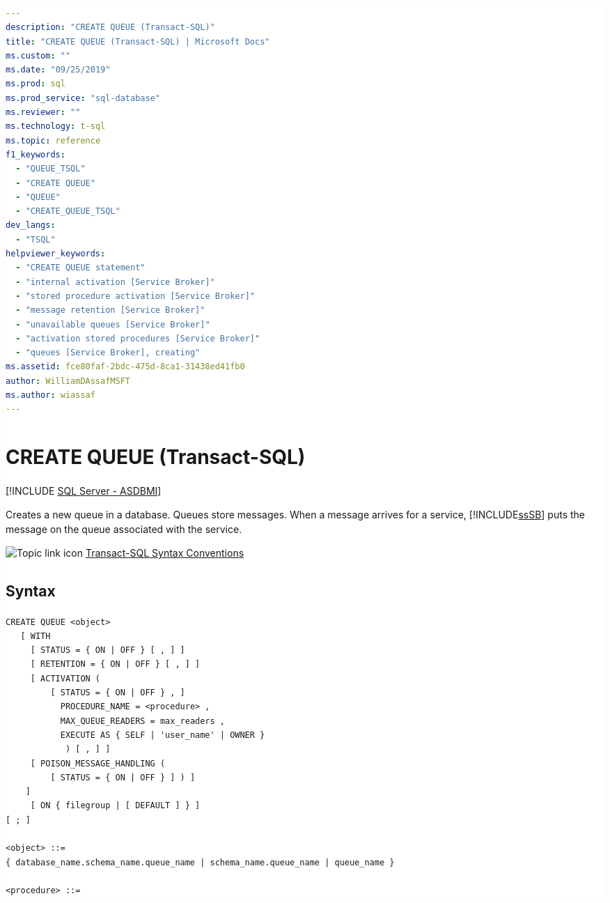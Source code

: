 ```yaml
---
description: "CREATE QUEUE (Transact-SQL)"
title: "CREATE QUEUE (Transact-SQL) | Microsoft Docs"
ms.custom: ""
ms.date: "09/25/2019"
ms.prod: sql
ms.prod_service: "sql-database"
ms.reviewer: ""
ms.technology: t-sql
ms.topic: reference
f1_keywords: 
  - "QUEUE_TSQL"
  - "CREATE QUEUE"
  - "QUEUE"
  - "CREATE_QUEUE_TSQL"
dev_langs: 
  - "TSQL"
helpviewer_keywords: 
  - "CREATE QUEUE statement"
  - "internal activation [Service Broker]"
  - "stored procedure activation [Service Broker]"
  - "message retention [Service Broker]"
  - "unavailable queues [Service Broker]"
  - "activation stored procedures [Service Broker]"
  - "queues [Service Broker], creating"
ms.assetid: fce80faf-2bdc-475d-8ca1-31438ed41fb0
author: WilliamDAssafMSFT
ms.author: wiassaf
---
```

# CREATE QUEUE (Transact-SQL)

[!INCLUDE [SQL Server - ASDBMI](../../includes/applies-to-version/sql-asdbmi.md)]

Creates a new queue in a database. Queues store messages. When a message arrives for a service, [!INCLUDE[ssSB](../../includes/sssb-md.md)] puts the message on the queue associated with the service.

![Topic link icon](../../database-engine/configure-windows/media/topic-link.gif "Topic link icon") [Transact-SQL Syntax Conventions](../../t-sql/language-elements/transact-sql-syntax-conventions-transact-sql.md)

## Syntax

```syntaxsql
CREATE QUEUE <object>
   [ WITH
     [ STATUS = { ON | OFF } [ , ] ]
     [ RETENTION = { ON | OFF } [ , ] ]
     [ ACTIVATION (
         [ STATUS = { ON | OFF } , ]
           PROCEDURE_NAME = <procedure> ,
           MAX_QUEUE_READERS = max_readers ,
           EXECUTE AS { SELF | 'user_name' | OWNER }
            ) [ , ] ]
     [ POISON_MESSAGE_HANDLING (
         [ STATUS = { ON | OFF } ] ) ]
    ]
     [ ON { filegroup | [ DEFAULT ] } ]
[ ; ]

<object> ::=
{ database_name.schema_name.queue_name | schema_name.queue_name | queue_name }

<procedure> ::=
```